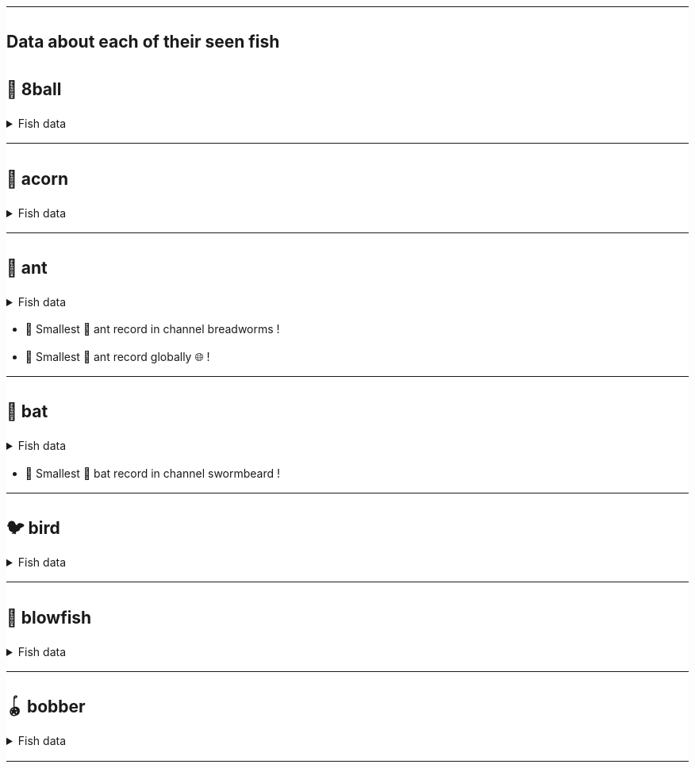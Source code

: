 ---------------

## Data about each of their seen fish

## 🎱 8ball

<details><summary>Fish data</summary></details>

---------------

## 🌰 acorn

<details><summary>Fish data</summary></details>

---------------

## 🐜 ant

<details><summary>Fish data</summary></details>


*  🥇 Smallest 🐜 ant record in channel breadworms !

*  🥇 Smallest 🐜 ant record globally 🌐 !

---------------

## 🦇 bat

<details><summary>Fish data</summary></details>


*  🥇 Smallest 🦇 bat record in channel swormbeard !

---------------

## 🐦 bird

<details><summary>Fish data</summary></details>

---------------

## 🐡 blowfish

<details><summary>Fish data</summary></details>

---------------

## 🪀 bobber

<details><summary>Fish data</summary></details>

---------------
